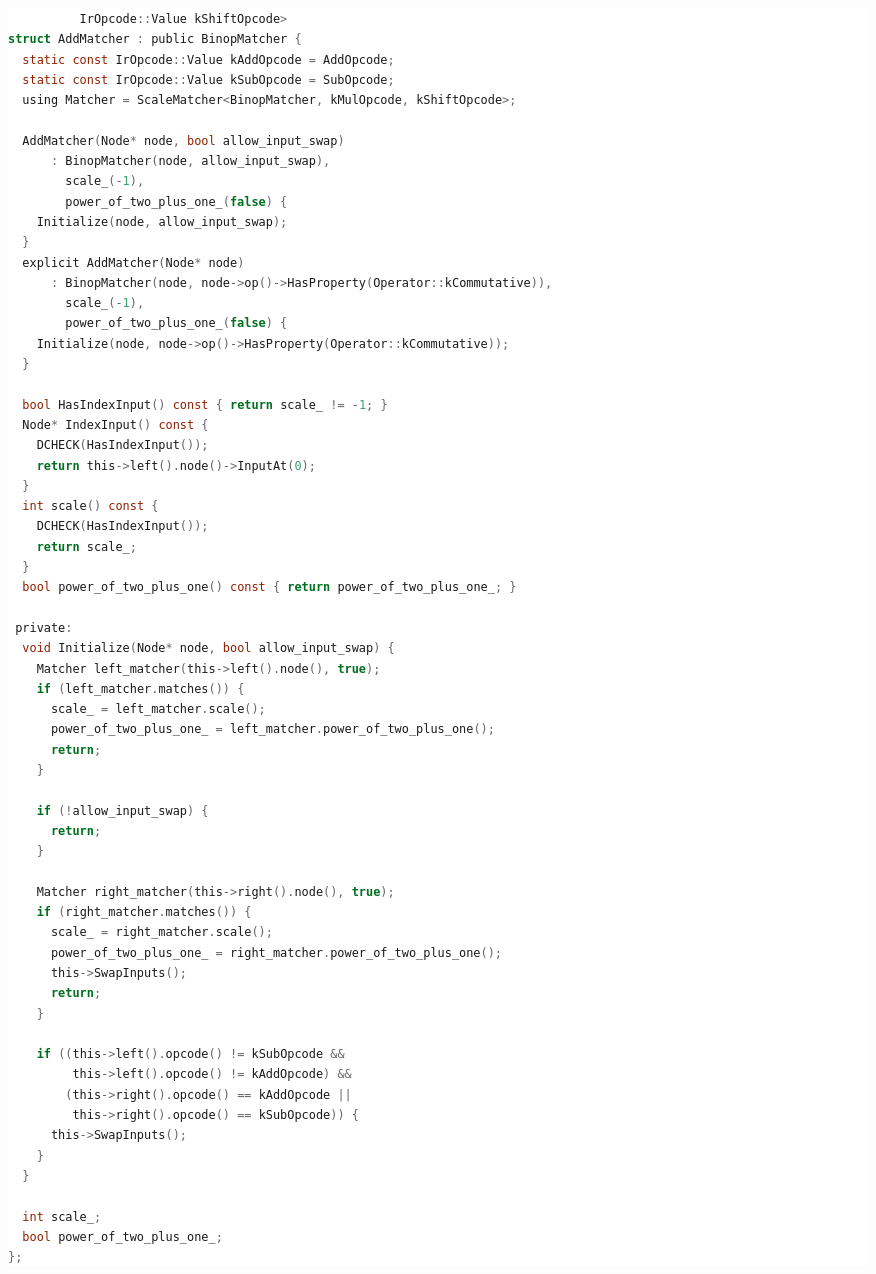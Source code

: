 ```c
          IrOpcode::Value kShiftOpcode>
struct AddMatcher : public BinopMatcher {
  static const IrOpcode::Value kAddOpcode = AddOpcode;
  static const IrOpcode::Value kSubOpcode = SubOpcode;
  using Matcher = ScaleMatcher<BinopMatcher, kMulOpcode, kShiftOpcode>;

  AddMatcher(Node* node, bool allow_input_swap)
      : BinopMatcher(node, allow_input_swap),
        scale_(-1),
        power_of_two_plus_one_(false) {
    Initialize(node, allow_input_swap);
  }
  explicit AddMatcher(Node* node)
      : BinopMatcher(node, node->op()->HasProperty(Operator::kCommutative)),
        scale_(-1),
        power_of_two_plus_one_(false) {
    Initialize(node, node->op()->HasProperty(Operator::kCommutative));
  }

  bool HasIndexInput() const { return scale_ != -1; }
  Node* IndexInput() const {
    DCHECK(HasIndexInput());
    return this->left().node()->InputAt(0);
  }
  int scale() const {
    DCHECK(HasIndexInput());
    return scale_;
  }
  bool power_of_two_plus_one() const { return power_of_two_plus_one_; }

 private:
  void Initialize(Node* node, bool allow_input_swap) {
    Matcher left_matcher(this->left().node(), true);
    if (left_matcher.matches()) {
      scale_ = left_matcher.scale();
      power_of_two_plus_one_ = left_matcher.power_of_two_plus_one();
      return;
    }

    if (!allow_input_swap) {
      return;
    }

    Matcher right_matcher(this->right().node(), true);
    if (right_matcher.matches()) {
      scale_ = right_matcher.scale();
      power_of_two_plus_one_ = right_matcher.power_of_two_plus_one();
      this->SwapInputs();
      return;
    }

    if ((this->left().opcode() != kSubOpcode &&
         this->left().opcode() != kAddOpcode) &&
        (this->right().opcode() == kAddOpcode ||
         this->right().opcode() == kSubOpcode)) {
      this->SwapInputs();
    }
  }

  int scale_;
  bool power_of_two_plus_one_;
};

```